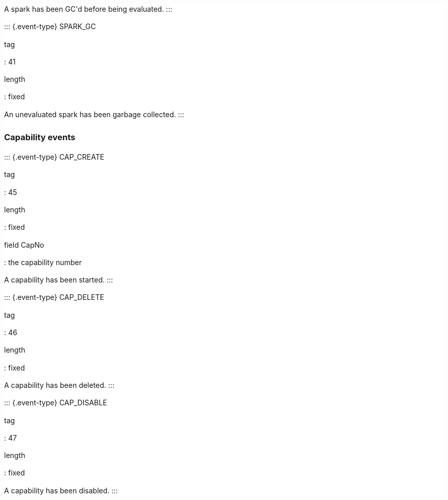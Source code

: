 A spark has been GC\'d before being evaluated.
:::

::: {.event-type}
SPARK\_GC

tag

:   41

length

:   fixed

An unevaluated spark has been garbage collected.
:::

### Capability events

::: {.event-type}
CAP\_CREATE

tag

:   45

length

:   fixed

field CapNo

:   the capability number

A capability has been started.
:::

::: {.event-type}
CAP\_DELETE

tag

:   46

length

:   fixed

A capability has been deleted.
:::

::: {.event-type}
CAP\_DISABLE

tag

:   47

length

:   fixed

A capability has been disabled.
:::

